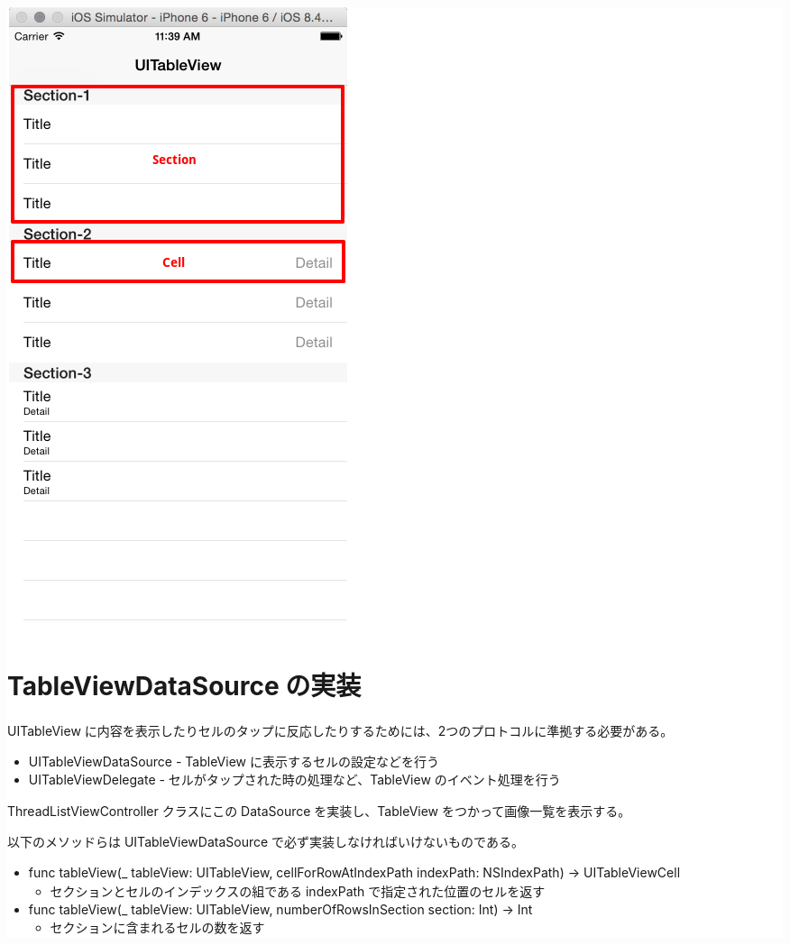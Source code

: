 ![](./img/20150723181255_f69a243632be3384d4c2b8aa9b14c9ae79531075.png)

# TableViewDataSource の実装

UITableView に内容を表示したりセルのタップに反応したりするためには、2つのプロトコルに準拠する必要がある。

* UITableViewDataSource - TableView に表示するセルの設定などを行う
* UITableViewDelegate - セルがタップされた時の処理など、TableView のイベント処理を行う

ThreadListViewController クラスにこの DataSource を実装し、TableView をつかって画像一覧を表示する。

以下のメソッドらは UITableViewDataSource で必ず実装しなければいけないものである。

* func tableView(_ tableView: UITableView, cellForRowAtIndexPath indexPath: NSIndexPath) -> UITableViewCell
  * セクションとセルのインデックスの組である indexPath で指定された位置のセルを返す
* func tableView(_ tableView: UITableView, numberOfRowsInSection section: Int) -> Int
  * セクションに含まれるセルの数を返す
